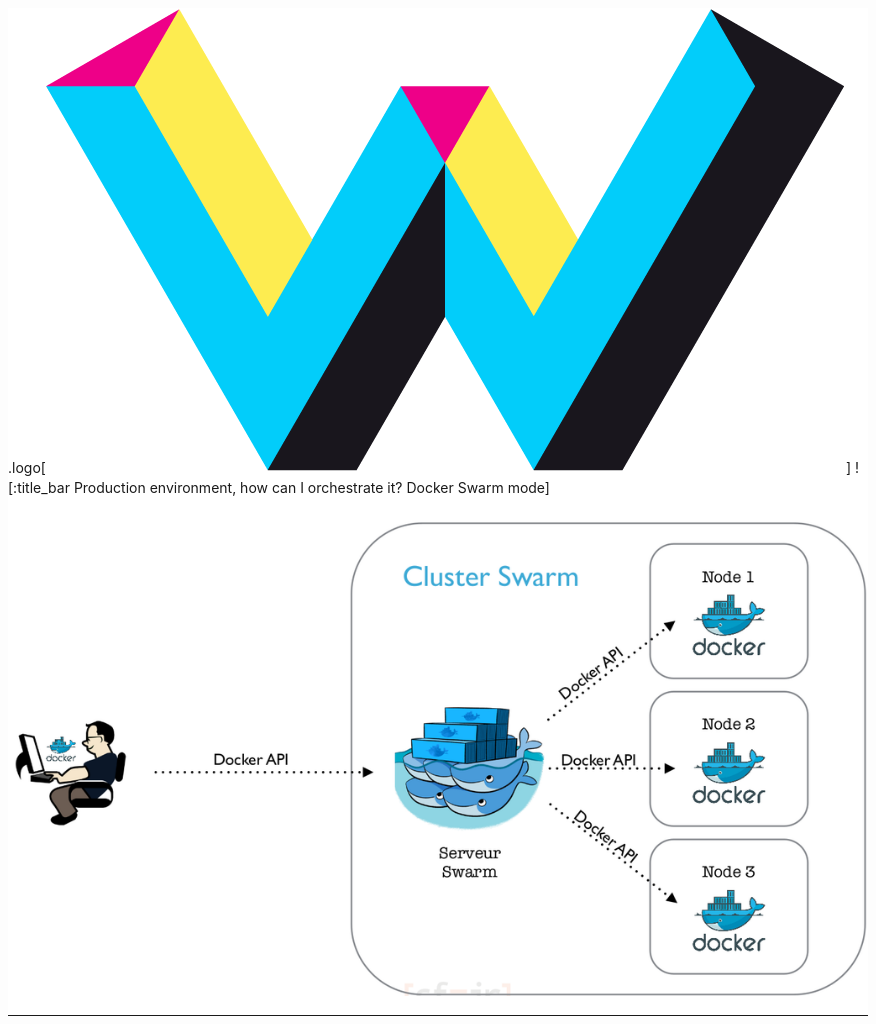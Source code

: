 .logo[![:scale 7%](images/wemanity-logo.png)]
![:title_bar Production environment, how can I orchestrate it? Docker Swarm mode]

![:scale 100%](/images/docker/swarm-cluster.png)

---